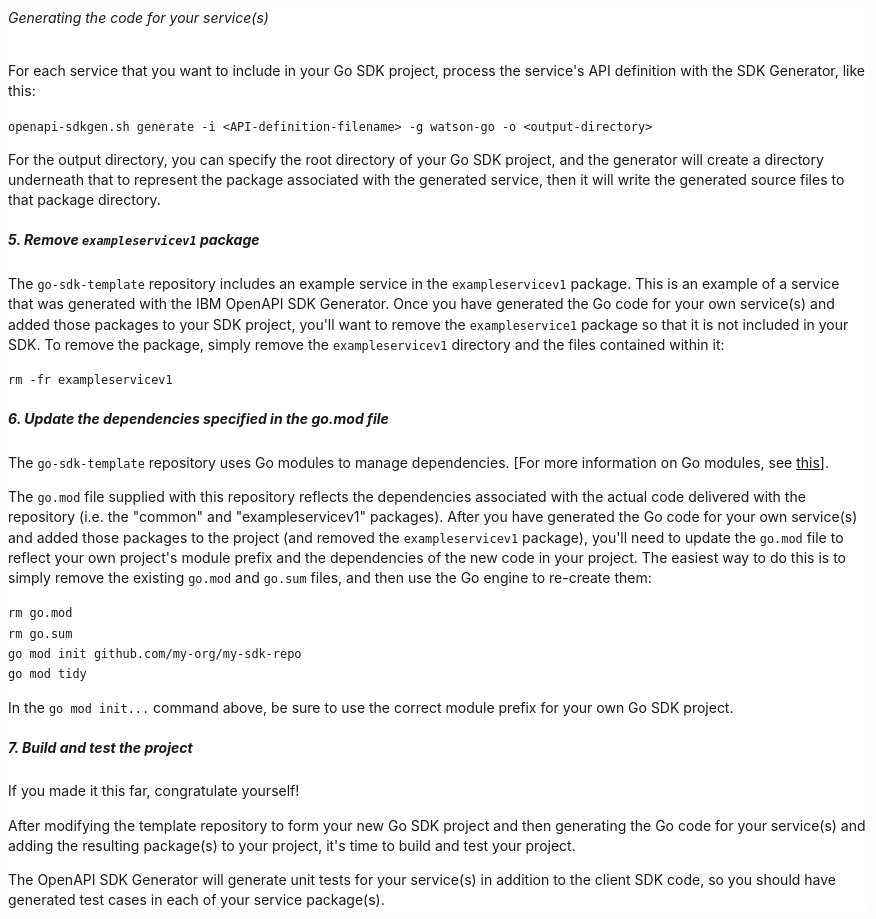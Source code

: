 ###### Generating the code for your service(s)
For each service that you want to include in your Go SDK project, process the
service's API definition with the SDK Generator, like this:
```
openapi-sdkgen.sh generate -i <API-definition-filename> -g watson-go -o <output-directory>
```
For the output directory, you can specify the root directory of your Go SDK project, and the generator
will create a directory underneath that to represent the package associated with the generated service,
then it will write the generated source files to that package directory.

##### 5. Remove `exampleservicev1` package
The `go-sdk-template` repository includes an example service in the `exampleservicev1` package.
This is an example of a service that was generated with the IBM OpenAPI SDK Generator.
Once you have generated the Go code for your own service(s) and added those packages to your SDK
project, you'll want to remove the `exampleservice1` package so that it is not included in your SDK.
To remove the package, simply remove the `exampleservicev1` directory and the files contained within it:
```
rm -fr exampleservicev1
```
##### 6. Update the dependencies specified in the go.mod file
The `go-sdk-template` repository uses Go modules to manage dependencies.
[For more information on Go modules, see [this](https://github.com/golang/go/wiki/Modules)].

The `go.mod` file supplied with this repository reflects the dependencies associated with the actual
code delivered with the repository (i.e. the "common" and "exampleservicev1" packages).
After you have generated the Go code for your own service(s) and added those packages to the project
(and removed the `exampleservicev1` package), you'll need to update the `go.mod` file to reflect
your own project's module prefix and the dependencies of the new code in your project.
The easiest way to do this is to simply remove the existing `go.mod` and `go.sum` files,
and then use the Go engine to re-create them:
```
rm go.mod
rm go.sum
go mod init github.com/my-org/my-sdk-repo
go mod tidy
```
In the `go mod init...` command above, be sure to use the correct module prefix for your own Go SDK
project.
##### 7. Build and test the project
If you made it this far, congratulate yourself!

After modifying the template repository to form your new Go SDK project and then generating the Go
code for your service(s) and adding the resulting package(s) to your project, it's time to build
and test your project.

The OpenAPI SDK Generator will generate unit tests for your service(s) in addition to the client
SDK code, so you should have generated test cases in each of your service package(s).
